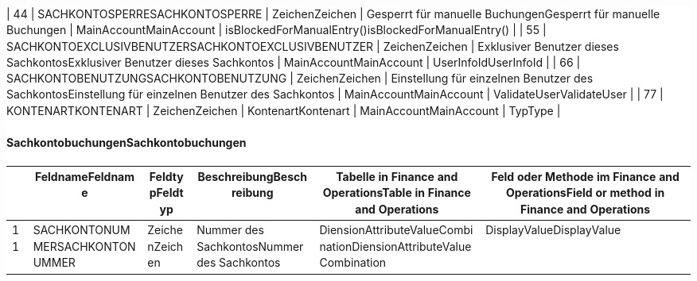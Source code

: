 | <span data-ttu-id="1b97a-158">4</span><span class="sxs-lookup"><span data-stu-id="1b97a-158">4</span></span>   | <span data-ttu-id="1b97a-159">SACHKONTOSPERRE</span><span class="sxs-lookup"><span data-stu-id="1b97a-159">SACHKONTOSPERRE</span></span>           | <span data-ttu-id="1b97a-160">Zeichen</span><span class="sxs-lookup"><span data-stu-id="1b97a-160">Zeichen</span></span> | <span data-ttu-id="1b97a-161">Gesperrt für manuelle Buchungen</span><span class="sxs-lookup"><span data-stu-id="1b97a-161">Gesperrt für manuelle Buchungen</span></span>                   | <span data-ttu-id="1b97a-162">MainAccount</span><span class="sxs-lookup"><span data-stu-id="1b97a-162">MainAccount</span></span>                          | <span data-ttu-id="1b97a-163">isBlockedForManualEntry()</span><span class="sxs-lookup"><span data-stu-id="1b97a-163">isBlockedForManualEntry()</span></span>                      |
| <span data-ttu-id="1b97a-164">5</span><span class="sxs-lookup"><span data-stu-id="1b97a-164">5</span></span>   | <span data-ttu-id="1b97a-165">SACHKONTOEXCLUSIVBENUTZER</span><span class="sxs-lookup"><span data-stu-id="1b97a-165">SACHKONTOEXCLUSIVBENUTZER</span></span> | <span data-ttu-id="1b97a-166">Zeichen</span><span class="sxs-lookup"><span data-stu-id="1b97a-166">Zeichen</span></span> | <span data-ttu-id="1b97a-167">Exklusiver Benutzer dieses Sachkontos</span><span class="sxs-lookup"><span data-stu-id="1b97a-167">Exklusiver Benutzer dieses Sachkontos</span></span>             | <span data-ttu-id="1b97a-168">MainAccount</span><span class="sxs-lookup"><span data-stu-id="1b97a-168">MainAccount</span></span>                          | <span data-ttu-id="1b97a-169">UserInfoId</span><span class="sxs-lookup"><span data-stu-id="1b97a-169">UserInfoId</span></span>                                     |
| <span data-ttu-id="1b97a-170">6</span><span class="sxs-lookup"><span data-stu-id="1b97a-170">6</span></span>   | <span data-ttu-id="1b97a-171">SACHKONTOBENUTZUNG</span><span class="sxs-lookup"><span data-stu-id="1b97a-171">SACHKONTOBENUTZUNG</span></span>        | <span data-ttu-id="1b97a-172">Zeichen</span><span class="sxs-lookup"><span data-stu-id="1b97a-172">Zeichen</span></span> | <span data-ttu-id="1b97a-173">Einstellung für einzelnen Benutzer des Sachkontos</span><span class="sxs-lookup"><span data-stu-id="1b97a-173">Einstellung für einzelnen Benutzer des Sachkontos</span></span> | <span data-ttu-id="1b97a-174">MainAccount</span><span class="sxs-lookup"><span data-stu-id="1b97a-174">MainAccount</span></span>                          | <span data-ttu-id="1b97a-175">ValidateUser</span><span class="sxs-lookup"><span data-stu-id="1b97a-175">ValidateUser</span></span>                                   |
| <span data-ttu-id="1b97a-176">7</span><span class="sxs-lookup"><span data-stu-id="1b97a-176">7</span></span>   | <span data-ttu-id="1b97a-177">KONTENART</span><span class="sxs-lookup"><span data-stu-id="1b97a-177">KONTENART</span></span>                 | <span data-ttu-id="1b97a-178">Zeichen</span><span class="sxs-lookup"><span data-stu-id="1b97a-178">Zeichen</span></span> | <span data-ttu-id="1b97a-179">Kontenart</span><span class="sxs-lookup"><span data-stu-id="1b97a-179">Kontenart</span></span>                                         | <span data-ttu-id="1b97a-180">MainAccount</span><span class="sxs-lookup"><span data-stu-id="1b97a-180">MainAccount</span></span>                          | <span data-ttu-id="1b97a-181">Typ</span><span class="sxs-lookup"><span data-stu-id="1b97a-181">Type</span></span>                                           |

#### <a name="sachkontobuchungen"></a><span data-ttu-id="1b97a-182">Sachkontobuchungen</span><span class="sxs-lookup"><span data-stu-id="1b97a-182">Sachkontobuchungen</span></span>

|     | <span data-ttu-id="1b97a-183">Feldname</span><span class="sxs-lookup"><span data-stu-id="1b97a-183">Feldname</span></span>               | <span data-ttu-id="1b97a-184">Feldtyp</span><span class="sxs-lookup"><span data-stu-id="1b97a-184">Feldtyp</span></span>   | <span data-ttu-id="1b97a-185">Beschreibung</span><span class="sxs-lookup"><span data-stu-id="1b97a-185">Beschreibung</span></span>                                      | <span data-ttu-id="1b97a-186">Tabelle in Finance and Operations</span><span class="sxs-lookup"><span data-stu-id="1b97a-186">Table in Finance and Operations</span></span> | <span data-ttu-id="1b97a-187">Feld oder Methode im Finance and Operations</span><span class="sxs-lookup"><span data-stu-id="1b97a-187">Field or method in Finance and Operations</span></span> |
|-----|------------------------|-----------|---------------------------------------------------|--------------------------------------|------------------------------------------------|
| <span data-ttu-id="1b97a-188">1</span><span class="sxs-lookup"><span data-stu-id="1b97a-188">1</span></span>   | <span data-ttu-id="1b97a-189">SACHKONTONUMMER</span><span class="sxs-lookup"><span data-stu-id="1b97a-189">SACHKONTONUMMER</span></span>        | <span data-ttu-id="1b97a-190">Zeichen</span><span class="sxs-lookup"><span data-stu-id="1b97a-190">Zeichen</span></span>   | <span data-ttu-id="1b97a-191">Nummer des Sachkontos</span><span class="sxs-lookup"><span data-stu-id="1b97a-191">Nummer des Sachkontos</span></span>                             | <span data-ttu-id="1b97a-192">DiensionAttributeValueCombination</span><span class="sxs-lookup"><span data-stu-id="1b97a-192">DiensionAttributeValueCombination</span></span>    | <span data-ttu-id="1b97a-193">DisplayValue</span><span class="sxs-lookup"><span data-stu-id="1b97a-193">DisplayValue</span></span>                                   |